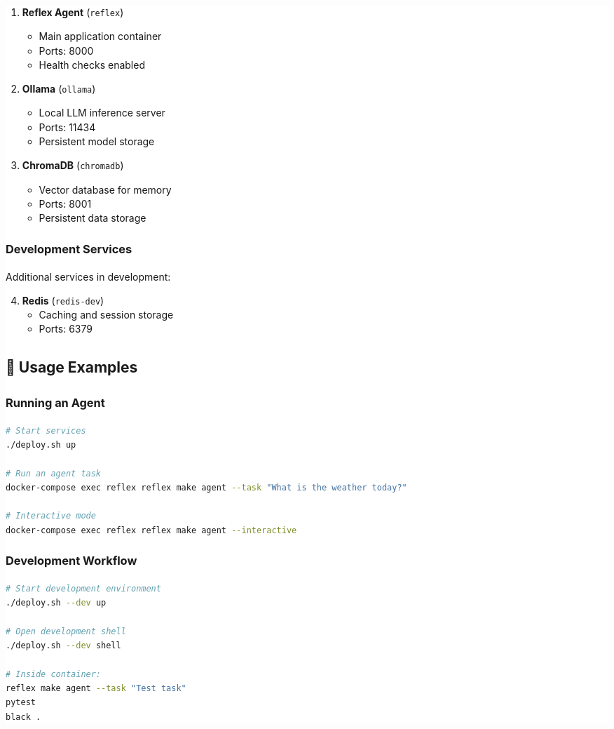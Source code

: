 1. **Reflex Agent** (`reflex`)

   - Main application container
   - Ports: 8000
   - Health checks enabled

2. **Ollama** (`ollama`)

   - Local LLM inference server
   - Ports: 11434
   - Persistent model storage

3. **ChromaDB** (`chromadb`)
   - Vector database for memory
   - Ports: 8001
   - Persistent data storage

### Development Services

Additional services in development:

4. **Redis** (`redis-dev`)
   - Caching and session storage
   - Ports: 6379

## 🧪 Usage Examples

### Running an Agent

```bash
# Start services
./deploy.sh up

# Run an agent task
docker-compose exec reflex reflex make agent --task "What is the weather today?"

# Interactive mode
docker-compose exec reflex reflex make agent --interactive
```

### Development Workflow

```bash
# Start development environment
./deploy.sh --dev up

# Open development shell
./deploy.sh --dev shell

# Inside container:
reflex make agent --task "Test task"
pytest
black .
```
